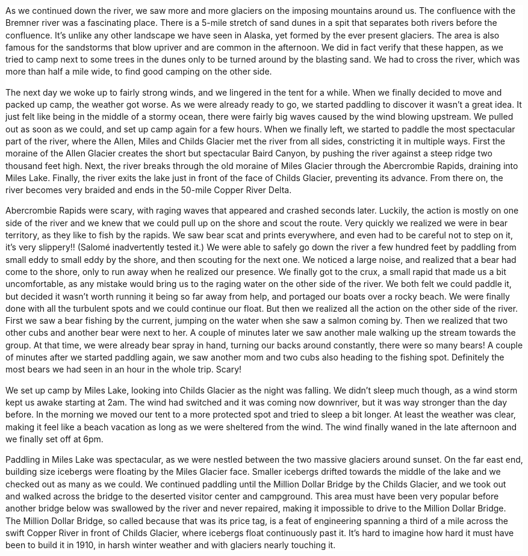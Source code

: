 As we continued down the river, we saw more and more glaciers on the imposing mountains around us. The confluence with the Bremner river was a fascinating place. There is a 5-mile stretch of sand dunes in a spit that separates both rivers before the confluence. It’s unlike any other landscape we have seen in Alaska, yet formed by the ever present glaciers. The area is also famous for the sandstorms that blow upriver and are common in the afternoon. We did in fact verify that these happen, as we tried to camp next to some trees in the dunes only to be turned around by the blasting sand. We had to cross the river, which was more than half a mile wide, to find good camping on the other side.

The next day we woke up to fairly strong winds, and we lingered in the tent for a while. When we finally decided to move and packed up camp, the weather got worse. As we were already ready to go, we started paddling to discover it wasn’t a great idea. It just felt like being in the middle of a stormy ocean, there were fairly big waves caused by the wind blowing upstream. We pulled out as soon as we could, and set up camp again for a few hours. When we finally left, we started to paddle the most spectacular part of the river, where the Allen, Miles and Childs Glacier met the river from all sides, constricting it in multiple ways. First the moraine of the Allen Glacier creates the short but spectacular Baird Canyon, by pushing the river against a steep ridge two thousand feet high. Next, the river breaks through the old moraine of Miles Glacier through the Abercrombie Rapids, draining into Miles Lake. Finally, the river exits the lake just in front of the face of Childs Glacier, preventing its advance. From there on, the river becomes very braided and ends in the 50-mile Copper River Delta.

Abercrombie Rapids were scary, with raging waves that appeared and crashed seconds later. Luckily, the action is mostly on one side of the river and we knew that we could pull up on the shore and scout the route. Very quickly we realized we were in bear territory, as they like to fish by the rapids. We saw bear scat and prints everywhere, and even had to be careful not to step on it, it’s very slippery!!  (Salomé inadvertently tested it.) We were able to safely go down the river a few hundred feet by paddling from small eddy to small eddy by the shore, and then scouting for the next one. We noticed a large noise, and realized that a bear had come to the shore, only to run away when he realized our presence. We finally got to the crux, a small rapid that made us a bit uncomfortable, as any mistake would bring us to the raging water on the other side of the river. We both felt we could paddle it, but decided it wasn’t worth running it being so far away from help, and portaged our boats over a rocky beach. We were finally done with all the turbulent spots and we could continue our float. But then we realized all the action on the other side of the river. First we saw a bear fishing by the current, jumping on the water when she saw a salmon coming by. Then we realized that two other cubs and another bear were next to her. A couple of minutes later we saw another male walking up the stream towards the group. At that time, we were already bear spray in hand, turning our backs around constantly, there were so many bears! A couple of minutes after we started paddling again, we saw another mom and two cubs also heading to the fishing spot. Definitely the most bears we had seen in an hour in the whole trip. Scary!

We set up camp by Miles Lake, looking into Childs Glacier as the night was falling. We didn’t sleep much though, as a wind storm kept us awake starting at 2am. The wind had switched and it was coming now downriver, but it was way stronger than the day before. In the morning we moved our tent to a more protected spot and tried to sleep a bit longer. At least the weather was clear, making it feel like a beach vacation as long as we were sheltered from the wind. The wind finally waned in the late afternoon and we finally set off at 6pm.

Paddling in Miles Lake was spectacular, as we were nestled between the two massive glaciers around sunset. On the far east end, building size icebergs were floating by the Miles Glacier face. Smaller icebergs drifted towards the middle of the lake and we checked out as many as we could. We continued paddling until the Million Dollar Bridge by the Childs Glacier, and we took out and walked across the bridge to the deserted visitor center and campground. This area must have been very popular before another bridge below was swallowed by the river and never repaired, making it impossible to drive to the Million Dollar Bridge. The Million Dollar Bridge, so called because that was its price tag, is a feat of engineering spanning a third of a mile across the swift Copper River in front of Childs Glacier, where icebergs float continuously past it. It’s hard to imagine how hard it must have been to build it in 1910, in harsh winter weather and with glaciers nearly touching it. 
